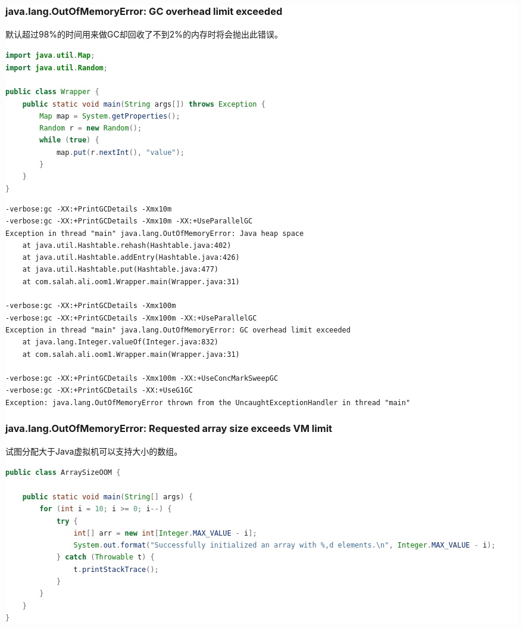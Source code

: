 ### java.lang.OutOfMemoryError: GC overhead limit exceeded

默认超过98%的时间用来做GC却回收了不到2%的内存时将会抛出此错误。

```java
import java.util.Map;
import java.util.Random;

public class Wrapper {
    public static void main(String args[]) throws Exception {
        Map map = System.getProperties();
        Random r = new Random();
        while (true) {
            map.put(r.nextInt(), "value");
        }
    }
}
```

```
-verbose:gc -XX:+PrintGCDetails -Xmx10m
-verbose:gc -XX:+PrintGCDetails -Xmx10m -XX:+UseParallelGC
Exception in thread "main" java.lang.OutOfMemoryError: Java heap space
	at java.util.Hashtable.rehash(Hashtable.java:402)
	at java.util.Hashtable.addEntry(Hashtable.java:426)
	at java.util.Hashtable.put(Hashtable.java:477)
	at com.salah.ali.oom1.Wrapper.main(Wrapper.java:31)

-verbose:gc -XX:+PrintGCDetails -Xmx100m
-verbose:gc -XX:+PrintGCDetails -Xmx100m -XX:+UseParallelGC
Exception in thread "main" java.lang.OutOfMemoryError: GC overhead limit exceeded
	at java.lang.Integer.valueOf(Integer.java:832)
	at com.salah.ali.oom1.Wrapper.main(Wrapper.java:31)

-verbose:gc -XX:+PrintGCDetails -Xmx100m -XX:+UseConcMarkSweepGC
-verbose:gc -XX:+PrintGCDetails -XX:+UseG1GC
Exception: java.lang.OutOfMemoryError thrown from the UncaughtExceptionHandler in thread "main"

```

### java.lang.OutOfMemoryError: Requested array size exceeds VM limit

试图分配大于Java虚拟机可以支持大小的数组。

```java
public class ArraySizeOOM {

    public static void main(String[] args) {
        for (int i = 10; i >= 0; i--) {
            try {
                int[] arr = new int[Integer.MAX_VALUE - i];
                System.out.format("Successfully initialized an array with %,d elements.\n", Integer.MAX_VALUE - i);
            } catch (Throwable t) {
                t.printStackTrace();
            }
        }
    }
}

```
